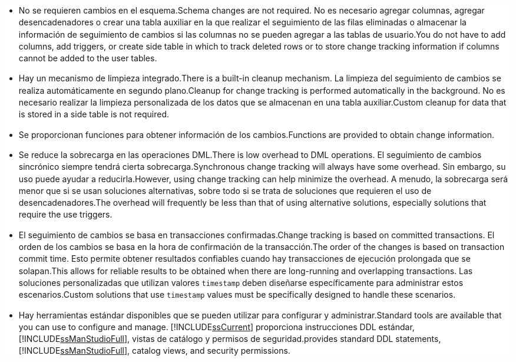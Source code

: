 -   <span data-ttu-id="e3182-114">No se requieren cambios en el esquema.</span><span class="sxs-lookup"><span data-stu-id="e3182-114">Schema changes are not required.</span></span> <span data-ttu-id="e3182-115">No es necesario agregar columnas, agregar desencadenadores o crear una tabla auxiliar en la que realizar el seguimiento de las filas eliminadas o almacenar la información de seguimiento de cambios si las columnas no se pueden agregar a las tablas de usuario.</span><span class="sxs-lookup"><span data-stu-id="e3182-115">You do not have to add columns, add triggers, or create side table in which to track deleted rows or to store change tracking information if columns cannot be added to the user tables.</span></span>  
  
-   <span data-ttu-id="e3182-116">Hay un mecanismo de limpieza integrado.</span><span class="sxs-lookup"><span data-stu-id="e3182-116">There is a built-in cleanup mechanism.</span></span> <span data-ttu-id="e3182-117">La limpieza del seguimiento de cambios se realiza automáticamente en segundo plano.</span><span class="sxs-lookup"><span data-stu-id="e3182-117">Cleanup for change tracking is performed automatically in the background.</span></span> <span data-ttu-id="e3182-118">No es necesario realizar la limpieza personalizada de los datos que se almacenan en una tabla auxiliar.</span><span class="sxs-lookup"><span data-stu-id="e3182-118">Custom cleanup for data that is stored in a side table is not required.</span></span>  
  
-   <span data-ttu-id="e3182-119">Se proporcionan funciones para obtener información de los cambios.</span><span class="sxs-lookup"><span data-stu-id="e3182-119">Functions are provided to obtain change information.</span></span>  
  
-   <span data-ttu-id="e3182-120">Se reduce la sobrecarga en las operaciones DML.</span><span class="sxs-lookup"><span data-stu-id="e3182-120">There is low overhead to DML operations.</span></span> <span data-ttu-id="e3182-121">El seguimiento de cambios sincrónico siempre tendrá cierta sobrecarga.</span><span class="sxs-lookup"><span data-stu-id="e3182-121">Synchronous change tracking will always have some overhead.</span></span> <span data-ttu-id="e3182-122">Sin embargo, su uso puede ayudar a reducirla.</span><span class="sxs-lookup"><span data-stu-id="e3182-122">However, using change tracking can help minimize the overhead.</span></span> <span data-ttu-id="e3182-123">A menudo, la sobrecarga será menor que si se usan soluciones alternativas, sobre todo si se trata de soluciones que requieren el uso de desencadenadores.</span><span class="sxs-lookup"><span data-stu-id="e3182-123">The overhead will frequently be less than that of using alternative solutions, especially solutions that require the use triggers.</span></span>  
  
-   <span data-ttu-id="e3182-124">El seguimiento de cambios se basa en transacciones confirmadas.</span><span class="sxs-lookup"><span data-stu-id="e3182-124">Change tracking is based on committed transactions.</span></span> <span data-ttu-id="e3182-125">El orden de los cambios se basa en la hora de confirmación de la transacción.</span><span class="sxs-lookup"><span data-stu-id="e3182-125">The order of the changes is based on transaction commit time.</span></span> <span data-ttu-id="e3182-126">Esto permite obtener resultados confiables cuando hay transacciones de ejecución prolongada que se solapan.</span><span class="sxs-lookup"><span data-stu-id="e3182-126">This allows for reliable results to be obtained when there are long-running and overlapping transactions.</span></span> <span data-ttu-id="e3182-127">Las soluciones personalizadas que utilizan valores `timestamp` deben diseñarse específicamente para administrar estos escenarios.</span><span class="sxs-lookup"><span data-stu-id="e3182-127">Custom solutions that use `timestamp` values must be specifically designed to handle these scenarios.</span></span>  
  
-   <span data-ttu-id="e3182-128">Hay herramientas estándar disponibles que se pueden utilizar para configurar y administrar.</span><span class="sxs-lookup"><span data-stu-id="e3182-128">Standard tools are available that you can use to configure and manage.</span></span> [!INCLUDE[ssCurrent](../../includes/sscurrent-md.md)] <span data-ttu-id="e3182-129">proporciona instrucciones DDL estándar, [!INCLUDE[ssManStudioFull](../../includes/ssmanstudiofull-md.md)], vistas de catálogo y permisos de seguridad.</span><span class="sxs-lookup"><span data-stu-id="e3182-129">provides standard DDL statements, [!INCLUDE[ssManStudioFull](../../includes/ssmanstudiofull-md.md)], catalog views, and security permissions.</span></span>  
  